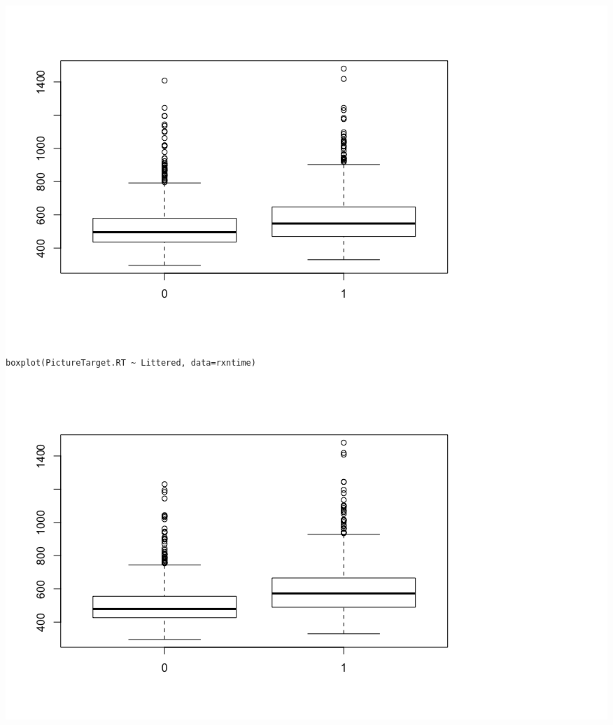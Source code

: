 ![](rxntime_files/figure-markdown_strict/unnamed-chunk-3-1.png)

    boxplot(PictureTarget.RT ~ Littered, data=rxntime)

![](rxntime_files/figure-markdown_strict/unnamed-chunk-3-2.png)
